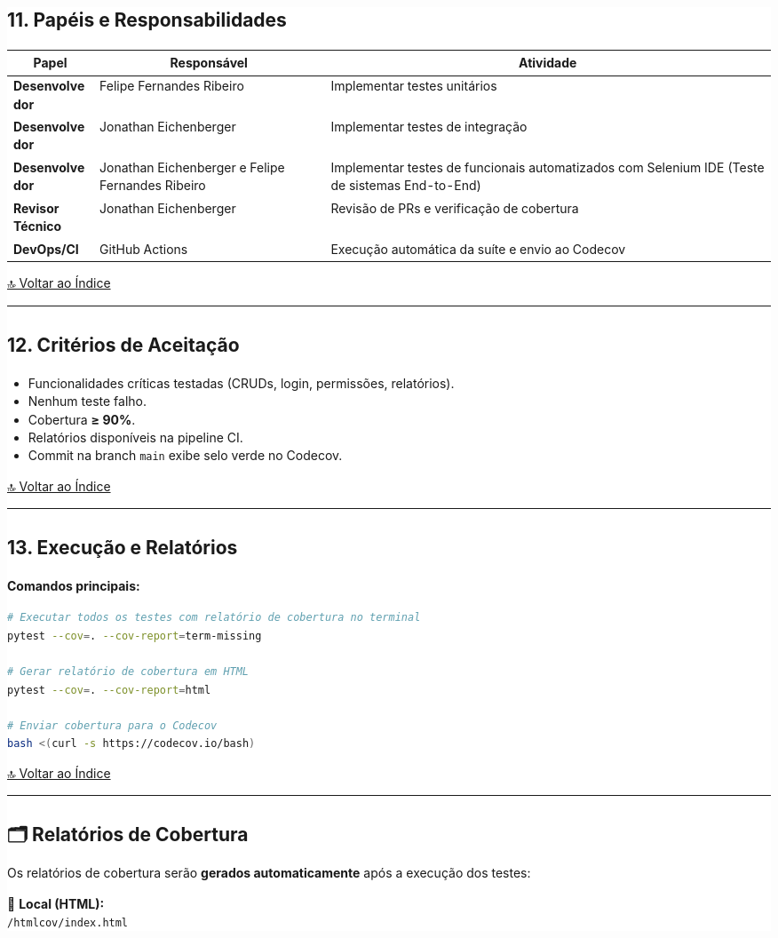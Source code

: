 ## 11. Papéis e Responsabilidades

| Papel | Responsável | Atividade |
|--------|--------------|-----------|
| **Desenvolvedor** | Felipe Fernandes Ribeiro | Implementar testes unitários |
| **Desenvolvedor** | Jonathan Eichenberger | Implementar testes de integração |
| **Desenvolvedor** | Jonathan Eichenberger e Felipe Fernandes Ribeiro | Implementar testes de funcionais automatizados com Selenium IDE (Teste de sistemas End-to-End) |
| **Revisor Técnico** | Jonathan Eichenberger | Revisão de PRs e verificação de cobertura |
| **DevOps/CI** | GitHub Actions | Execução automática da suíte e envio ao Codecov |

[🔝 Voltar ao Índice](#índice)

---

## 12. Critérios de Aceitação

- Funcionalidades críticas testadas (CRUDs, login, permissões, relatórios).  
- Nenhum teste falho.  
- Cobertura **≥ 90%**.  
- Relatórios disponíveis na pipeline CI.  
- Commit na branch `main` exibe selo verde no Codecov.

[🔝 Voltar ao Índice](#índice)

---

## 13. Execução e Relatórios

**Comandos principais:**
```bash
# Executar todos os testes com relatório de cobertura no terminal
pytest --cov=. --cov-report=term-missing

# Gerar relatório de cobertura em HTML
pytest --cov=. --cov-report=html

# Enviar cobertura para o Codecov
bash <(curl -s https://codecov.io/bash)
```

[🔝 Voltar ao Índice](#índice)

---

## 🗂️ Relatórios de Cobertura

Os relatórios de cobertura serão **gerados automaticamente** após a execução dos testes:

📄 **Local (HTML):**  
`/htmlcov/index.html`
